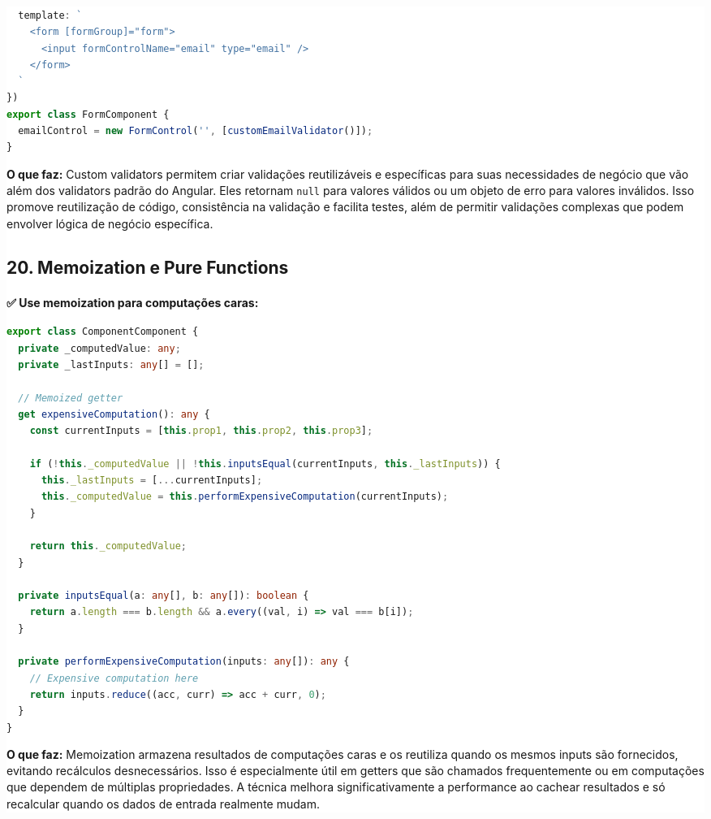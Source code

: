 ```typescript
  template: `
    <form [formGroup]="form">
      <input formControlName="email" type="email" />
    </form>
  `
})
export class FormComponent {
  emailControl = new FormControl('', [customEmailValidator()]);
}
```

**O que faz:** Custom validators permitem criar validações reutilizáveis e específicas para suas necessidades de negócio que vão além dos validators padrão do Angular. Eles retornam `null` para valores válidos ou um objeto de erro para valores inválidos. Isso promove reutilização de código, consistência na validação e facilita testes, além de permitir validações complexas que podem envolver lógica de negócio específica.

## 20. Memoization e Pure Functions

**✅ Use memoization para computações caras:**

```typescript
export class ComponentComponent {
  private _computedValue: any;
  private _lastInputs: any[] = [];

  // Memoized getter
  get expensiveComputation(): any {
    const currentInputs = [this.prop1, this.prop2, this.prop3];

    if (!this._computedValue || !this.inputsEqual(currentInputs, this._lastInputs)) {
      this._lastInputs = [...currentInputs];
      this._computedValue = this.performExpensiveComputation(currentInputs);
    }

    return this._computedValue;
  }

  private inputsEqual(a: any[], b: any[]): boolean {
    return a.length === b.length && a.every((val, i) => val === b[i]);
  }

  private performExpensiveComputation(inputs: any[]): any {
    // Expensive computation here
    return inputs.reduce((acc, curr) => acc + curr, 0);
  }
}
```

**O que faz:** Memoization armazena resultados de computações caras e os reutiliza quando os mesmos inputs são fornecidos, evitando recálculos desnecessários. Isso é especialmente útil em getters que são chamados frequentemente ou em computações que dependem de múltiplas propriedades. A técnica melhora significativamente a performance ao cachear resultados e só recalcular quando os dados de entrada realmente mudam.
